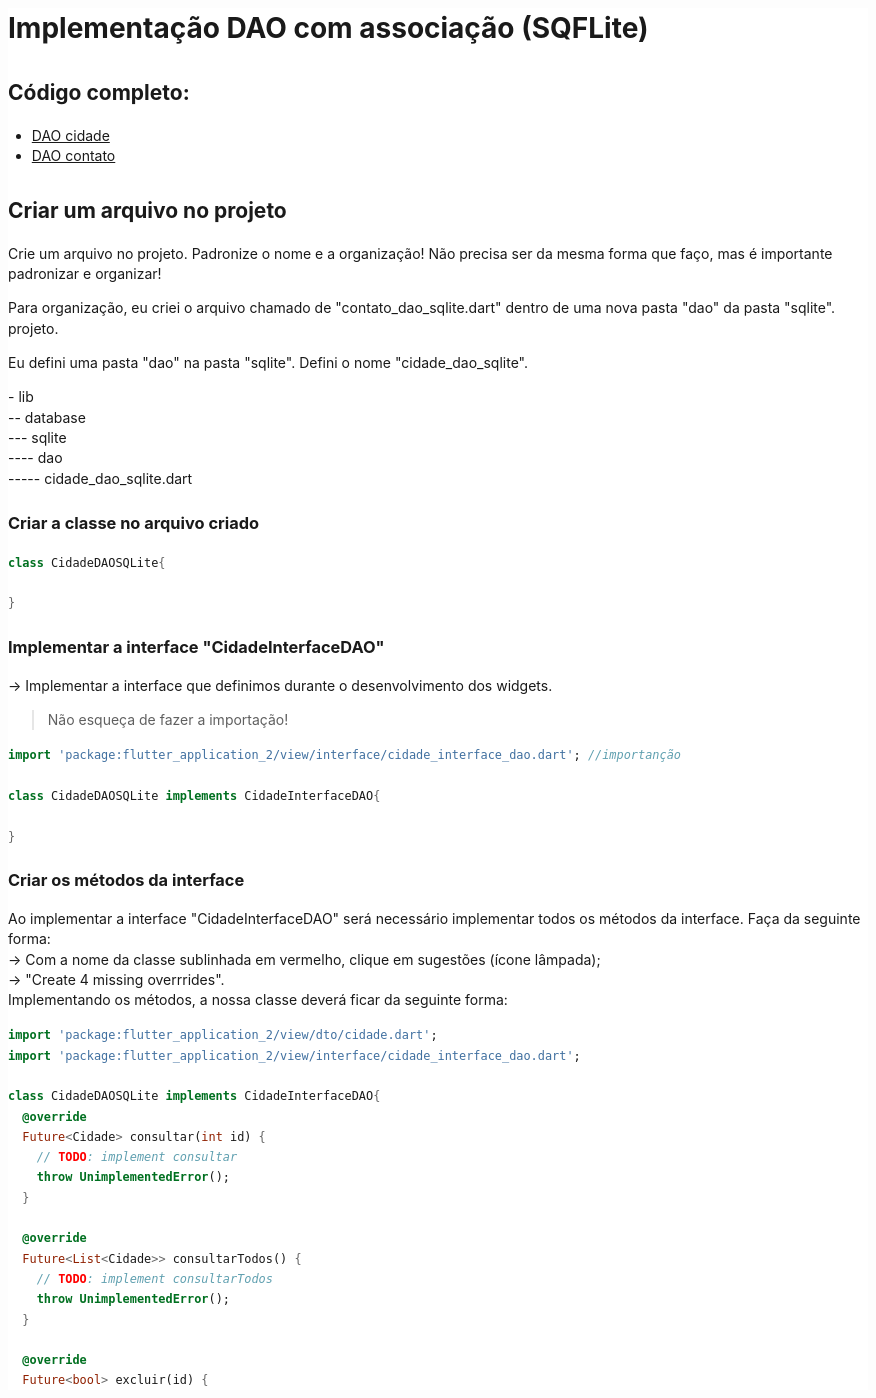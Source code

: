 # Implementação DAO com associação (SQFLite)

## Código completo:
- [DAO cidade](cidade_dao_sqlite.dart)<br>
- [DAO contato](contato_dao_sqlite.dart)<br>

## Criar um arquivo no projeto
<p>Crie um arquivo no projeto. Padronize o nome e a organização! Não precisa ser da mesma forma que faço, mas é importante padronizar e organizar!</p>
<p>Para organização, eu criei o arquivo chamado de "contato_dao_sqlite.dart" dentro de uma nova pasta "dao" da pasta "sqlite".
projeto.</p>
<p>Eu defini uma pasta "dao" na pasta "sqlite". Defini o nome "cidade_dao_sqlite".</p>
- lib<br>
-- database<br>
--- sqlite<br>
---- dao<br>
----- cidade_dao_sqlite.dart<br>

### Criar a classe no arquivo criado
```dart
class CidadeDAOSQLite{

}
```
### Implementar a interface "CidadeInterfaceDAO"
→ Implementar a interface que definimos durante o desenvolvimento dos widgets. <br>
>Não esqueça de fazer a importação!
```dart
import 'package:flutter_application_2/view/interface/cidade_interface_dao.dart'; //importanção

class CidadeDAOSQLite implements CidadeInterfaceDAO{

}
```
### Criar os métodos da interface
Ao implementar a interface "CidadeInterfaceDAO" será necessário implementar todos os métodos da interface. Faça da seguinte forma:<br>
→ Com a nome da classe sublinhada em vermelho, clique em sugestões (ícone lâmpada);<br>
→ "Create 4 missing overrrides".<br>
Implementando os métodos, a nossa classe deverá ficar da seguinte forma:
```dart
import 'package:flutter_application_2/view/dto/cidade.dart';
import 'package:flutter_application_2/view/interface/cidade_interface_dao.dart';

class CidadeDAOSQLite implements CidadeInterfaceDAO{
  @override
  Future<Cidade> consultar(int id) {
    // TODO: implement consultar
    throw UnimplementedError();
  }

  @override
  Future<List<Cidade>> consultarTodos() {
    // TODO: implement consultarTodos
    throw UnimplementedError();
  }

  @override
  Future<bool> excluir(id) {
```